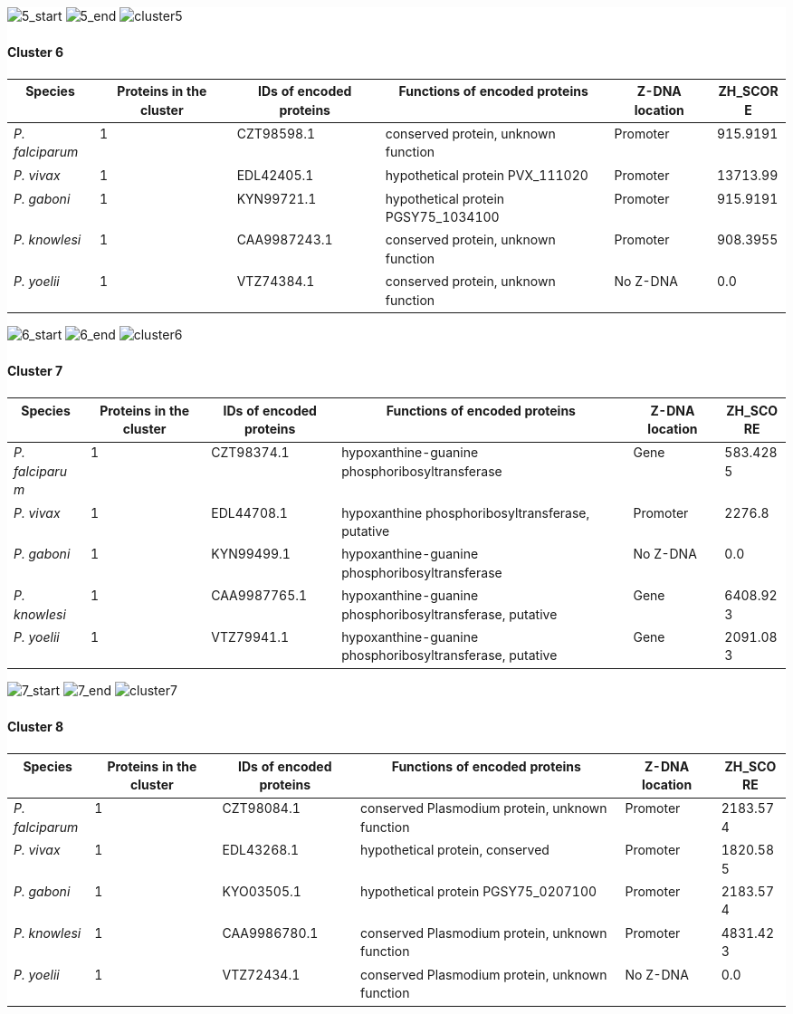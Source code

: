 ![5_start](https://user-images.githubusercontent.com/60808642/174449039-128108f5-c6a9-4130-be26-8ecd8e7cd876.png)
![5_end](https://user-images.githubusercontent.com/60808642/174449041-fb0e31ee-2144-47bc-82a5-8a908c07a412.png)
![cluster5](https://user-images.githubusercontent.com/60808642/174160640-7beb2aa8-bd5f-4387-9bb1-960a76760d33.png)

#### Cluster 6
|Species|Proteins in the cluster|IDs of encoded proteins|Functions of encoded proteins|Z-DNA location|ZH_SCORE|
|-|-|-|-|-|-|
|*P. falciparum*|1|CZT98598.1|conserved protein, unknown function|Promoter|915.9191|
|*P. vivax*|1|EDL42405.1|hypothetical protein PVX_111020|Promoter|13713.99|
|*P. gaboni*|1|KYN99721.1|hypothetical protein PGSY75_1034100|Promoter|915.9191|
|*P. knowlesi*|1|CAA9987243.1|conserved protein, unknown function|Promoter|908.3955|
|*P. yoelii*|1|VTZ74384.1|conserved protein, unknown function|No Z-DNA|0.0|

![6_start](https://user-images.githubusercontent.com/60808642/174449046-bf327b64-b73e-4d61-bd19-689173c8e725.png)
![6_end](https://user-images.githubusercontent.com/60808642/174449047-d76e78c2-dfb1-4191-8e69-4da8a2332b68.png)
![cluster6](https://user-images.githubusercontent.com/60808642/174160667-bd6e244a-7c81-4557-8677-39a5a4bdf0b4.png)

#### Cluster 7
|Species|Proteins in the cluster|IDs of encoded proteins|Functions of encoded proteins|Z-DNA location|ZH_SCORE|
|-|-|-|-|-|-|
|*P. falciparum*|1|CZT98374.1|hypoxanthine-guanine phosphoribosyltransferase|Gene|583.4285|
|*P. vivax*|1|EDL44708.1|hypoxanthine phosphoribosyltransferase, putative|Promoter|2276.8|
|*P. gaboni*|1|KYN99499.1|hypoxanthine-guanine phosphoribosyltransferase|No Z-DNA|0.0|
|*P. knowlesi*|1|CAA9987765.1|hypoxanthine-guanine phosphoribosyltransferase, putative|Gene|6408.923|
|*P. yoelii*|1|VTZ79941.1|hypoxanthine-guanine phosphoribosyltransferase, putative|Gene|2091.083|

![7_start](https://user-images.githubusercontent.com/60808642/174449051-114e20f3-4b1f-436c-ae4c-8d9c6404e025.png)
![7_end](https://user-images.githubusercontent.com/60808642/174449052-ed5e628c-89ef-4a53-b453-d8f8ae18d23b.png)
![cluster7](https://user-images.githubusercontent.com/60808642/174160691-a5199f69-0862-40c3-9eb1-10568d1bc7f5.png)

#### Cluster 8
|Species|Proteins in the cluster|IDs of encoded proteins|Functions of encoded proteins|Z-DNA location|ZH_SCORE|
|-|-|-|-|-|-|
|*P. falciparum*|1|CZT98084.1|conserved Plasmodium protein, unknown function|Promoter|2183.574|
|*P. vivax*|1|EDL43268.1|hypothetical protein, conserved|Promoter|1820.585|
|*P. gaboni*|1|KYO03505.1|hypothetical protein PGSY75_0207100|Promoter|2183.574|
|*P. knowlesi*|1|CAA9986780.1|conserved Plasmodium protein, unknown function|Promoter|4831.423|
|*P. yoelii*|1|VTZ72434.1|conserved Plasmodium protein, unknown function|No Z-DNA|0.0|
